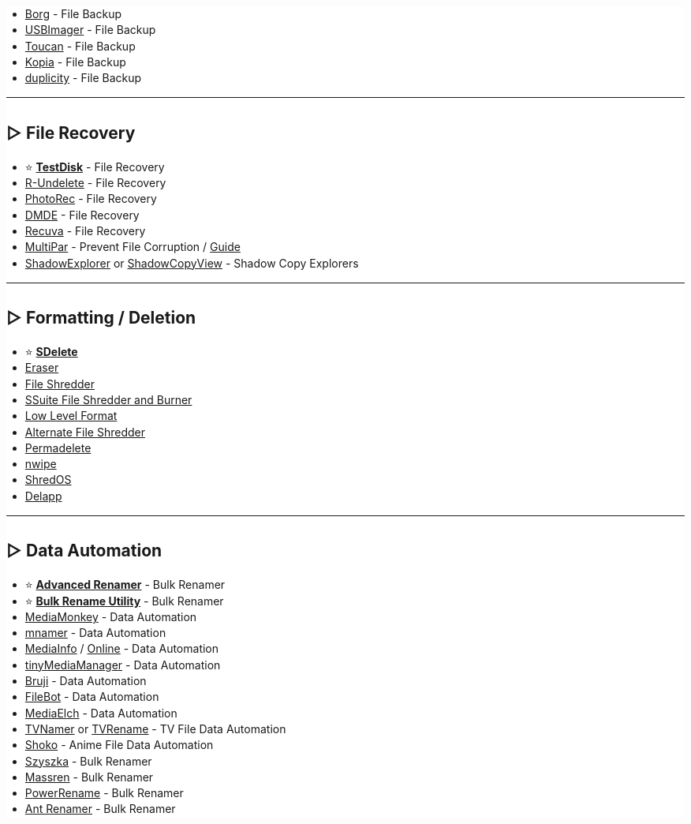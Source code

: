 * [Borg](https://www.borgbackup.org/) - File Backup
* [USBImager](https://bztsrc.gitlab.io/usbimager/) - File Backup
* [Toucan](https://github.com/PortableApps/Toucan) - File Backup
* [Kopia](https://kopia.io/) - File Backup
* [duplicity](https://duplicity.gitlab.io/) - File Backup

***

## ▷ File Recovery

* ⭐ **[TestDisk](https://www.cgsecurity.org/wiki/TestDisk)** - File Recovery
* [R-Undelete](https://www.r-undelete.com/Download.shtml) - File Recovery
* [PhotoRec](https://www.cgsecurity.org/wiki/PhotoRec) - File Recovery
* [DMDE](https://dmde.com/download.html) - File Recovery
* [Recuva](https://www.ccleaner.com/recuva) - File Recovery
* [MultiPar](https://github.com/Yutaka-Sawada/MultiPar) - Prevent File Corruption / [Guide](https://youtu.be/5TsExiAsCXA)
* [ShadowExplorer](https://www.shadowexplorer.com/) or [ShadowCopyView](https://www.nirsoft.net/utils/shadow_copy_view.html/) - Shadow Copy Explorers

***

## ▷ Formatting / Deletion

* ⭐ **[SDelete](https://learn.microsoft.com/en-us/sysinternals/downloads/sdelete)**
* [Eraser](https://eraser.heidi.ie/)
* [File Shredder](https://fileshredder.org/)
* [SSuite File Shredder and Burner](https://www.ssuiteoffice.com/software/ssuitefileshredder.htm)
* [Low Level Format](https://www.lowlevelformat.info/)
* [Alternate File Shredder](https://www.alternate-tools.com/pages/c_fileshredder.php?lang=ENG)
* [Permadelete](https://developerstree.github.io/permadelete/)
* [nwipe](https://github.com/martijnvanbrummelen/nwipe)
* [ShredOS](https://github.com/PartialVolume/shredos.x86_64)
* [Delapp](https://github.com/differentrain/Delapp)

***

## ▷ Data Automation

* ⭐ **[Advanced Renamer](https://www.advancedrenamer.com/)** - Bulk Renamer
* ⭐ **[Bulk Rename Utility](https://www.bulkrenameutility.co.uk/)** - Bulk Renamer
* [MediaMonkey](https://www.mediamonkey.com/) - Data Automation
* [mnamer](https://github.com/jkwill87/mnamer) - Data Automation
* [MediaInfo](https://mediaarea.net/en/MediaInfo) / [Online](https://mediaarea.net/MediaInfoOnline) - Data Automation
* [tinyMediaManager](https://www.tinymediamanager.org/) - Data Automation
* [Bruji](https://www.bruji.com/) - Data Automation
* [FileBot](https://www.filebot.net/) - Data Automation
* [MediaElch](https://www.kvibes.de/mediaelch/) - Data Automation
* [TVNamer](https://github.com/dbr/tvnamer) or [TVRename](https://www.tvrename.com/) - TV File Data Automation
* [Shoko](https://github.com/shokoanime) - Anime File Data Automation
* [Szyszka](https://github.com/qarmin/szyszka) - Bulk Renamer
* [Massren](https://github.com/laurent22/massren) - Bulk Renamer
* [PowerRename](https://learn.microsoft.com/en-us/windows/powertoys/powerrename) - Bulk Renamer
* [Ant Renamer](https://www.antp.be/software/renamer) - Bulk Renamer
